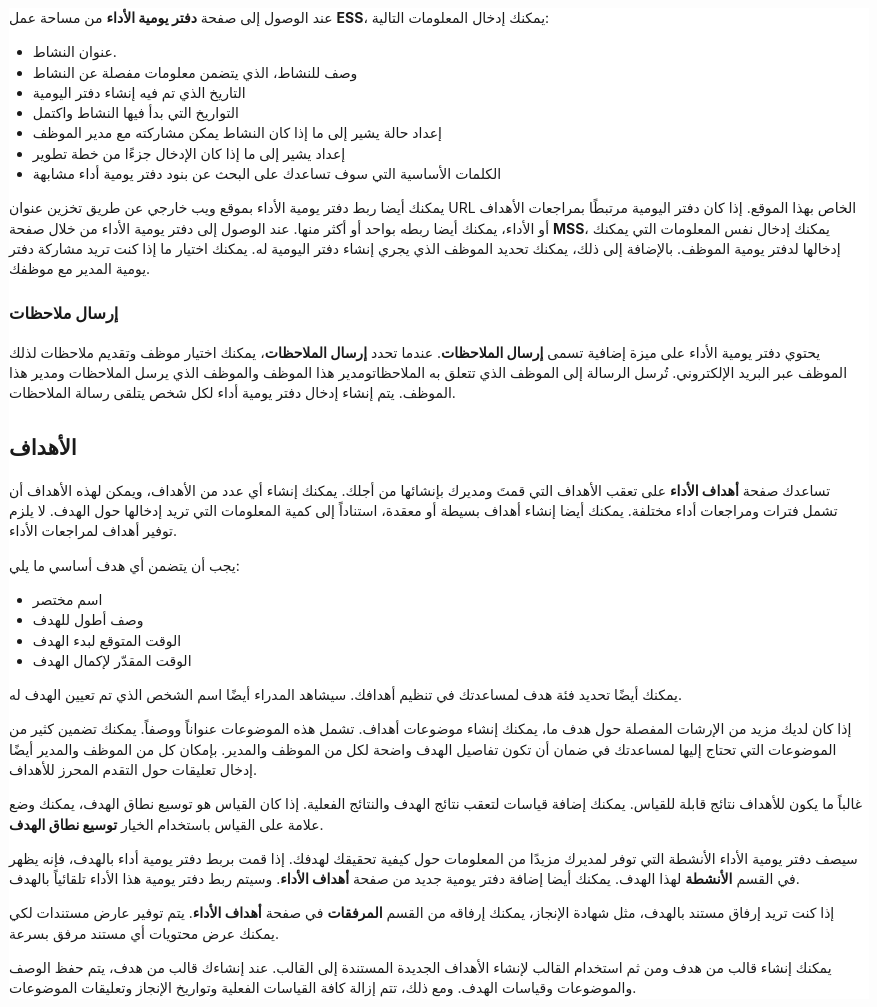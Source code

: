 عند الوصول إلى صفحة **دفتر يومية الأداء** من مساحة عمل **ESS**، يمكنك إدخال المعلومات التالية:

-   عنوان النشاط.
-   وصف للنشاط، الذي يتضمن معلومات مفصلة عن النشاط
-   التاريخ الذي تم فيه إنشاء دفتر اليومية
-   التواريخ التي بدأ فيها النشاط واكتمل
-   إعداد حالة يشير إلى ما إذا كان النشاط يمكن مشاركته مع مدير الموظف
-   إعداد يشير إلى ما إذا كان الإدخال جزءًا من خطة تطوير
-   الكلمات الأساسية التي سوف تساعدك على البحث عن بنود دفتر يومية أداء مشابهة

يمكنك أيضا ربط دفتر يومية الأداء بموقع ويب خارجي عن طريق تخزين عنوان URL الخاص بهذا الموقع. إذا كان دفتر اليومية مرتبطًا بمراجعات الأهداف أو الأداء، يمكنك أيضا ربطه بواحد أو أكثر منها. عند الوصول إلى دفتر يومية الأداء من خلال صفحة **MSS**، يمكنك إدخال نفس المعلومات التي يمكنك إدخالها لدفتر يومية الموظف. بالإضافة إلى ذلك، يمكنك تحديد الموظف الذي يجري إنشاء دفتر اليومية له. يمكنك اختيار ما إذا كنت تريد مشاركة دفتر يومية المدير مع موظفك.

### <a name="send-feedback"></a>إرسال ملاحظات

يحتوي دفتر يومية الأداء على ميزة إضافية تسمى **إرسال الملاحظات**. عندما تحدد **إرسال الملاحظات‬**، يمكنك اختيار موظف وتقديم ملاحظات لذلك الموظف عبر البريد الإلكتروني. تُرسل الرسالة إلى الموظف الذي تتعلق به الملاحظاتومدير هذا الموظف والموظف الذي يرسل الملاحظات ومدير هذا الموظف. يتم إنشاء إدخال دفتر يومية أداء لكل شخص يتلقى رسالة الملاحظات.

## <a name="goals"></a>الأهداف

تساعدك صفحة **أهداف الأداء** على تعقب الأهداف التي قمتَ ومديرك بإنشائها من أجلك. يمكنك إنشاء أي عدد من الأهداف، ويمكن لهذه الأهداف أن تشمل فترات ومراجعات أداء مختلفة. يمكنك أيضا إنشاء أهداف بسيطة أو معقدة، استناداً إلى كمية المعلومات التي تريد إدخالها حول الهدف. لا يلزم توفير أهداف لمراجعات الأداء. 

يجب أن يتضمن أي هدف أساسي ما يلي:

-   اسم مختصر
-   وصف أطول للهدف
-   الوقت المتوقع لبدء الهدف
-   الوقت المقدّر لإكمال الهدف

يمكنك أيضًا تحديد فئة هدف لمساعدتك في تنظيم أهدافك. سيشاهد المدراء أيضًا اسم الشخص الذي تم تعيين الهدف له. 

إذا كان لديك مزيد من الإرشات المفصلة حول هدف ما، يمكنك إنشاء موضوعات أهداف. تشمل هذه الموضوعات عنواناً ووصفاً. يمكنك تضمين كثير من الموضوعات التي تحتاج إليها لمساعدتك في ضمان أن تكون تفاصيل الهدف واضحة لكل من الموظف والمدير. بإمكان كل من الموظف والمدير أيضًا إدخال تعليقات حول التقدم المحرز للأهداف. 

غالباً ما يكون للأهداف نتائج قابلة للقياس. يمكنك إضافة قياسات لتعقب نتائج الهدف والنتائج الفعلية. إذا كان القياس هو توسيع نطاق الهدف‬، يمكنك وضع علامة على القياس باستخدام الخيار **توسيع نطاق الهدف‬**. 

سيصف دفتر يومية الأداء الأنشطة التي توفر لمديرك مزيدًا من المعلومات حول كيفية تحقيقك لهدفك. إذا قمت بربط دفتر يومية أداء بالهدف، فإنه يظهر في القسم **الأنشطة** لهذا الهدف. يمكنك أيضا إضافة دفتر يومية جديد من صفحة **أهداف الأداء**. وسيتم ربط دفتر يومية هذا الأداء تلقائياً بالهدف. 

إذا كنت تريد إرفاق مستند بالهدف، مثل شهادة الإنجاز، يمكنك إرفاقه من القسم **المرفقات** في صفحة **أهداف الأداء**. يتم توفير عارض مستندات لكي يمكنك عرض محتويات أي مستند مرفق بسرعة. 

يمكنك إنشاء قالب من هدف ومن ثم استخدام القالب لإنشاء الأهداف الجديدة المستندة إلى القالب. عند إنشاءك قالب من هدف، يتم حفظ الوصف والموضوعات وقياسات الهدف. ومع ذلك، تتم إزالة كافة القياسات الفعلية وتواريخ الإنجاز وتعليقات الموضوعات.
